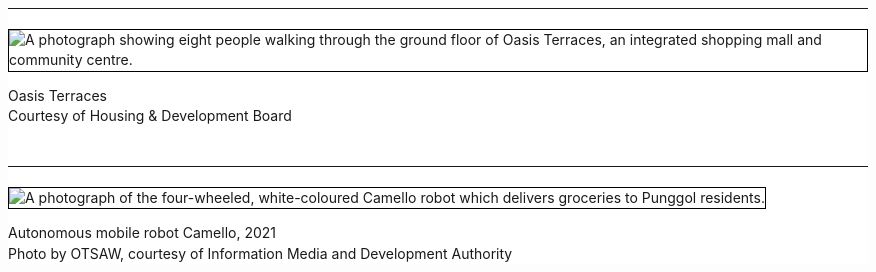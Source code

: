 <hr style="margin: 40px 0 20px 0;">

<div class="container__credits" style="margin-bottom: 10px;">
    <div class="row">
        <div class="col is-one-thirds">
            <img srcset="/images/event-images/punggol-stories-credits/ww/27a_400w.jpg 400w, /images/event-images/punggol-stories-credits/ww/27a_750w.jpg 750w" sizes="(max-width: 500px) 40vw, 100vw" height="319" width="750" src="/images/event-images/punggol-stories-credits/ww/27a_400w.jpg" alt="A photograph showing eight people walking through the ground floor of Oasis Terraces, an integrated shopping mall and community centre." style="border: 1px solid #000;">
        </div>
        <div class="col is-two-thirds">
            <p>Oasis Terraces<br>
                Courtesy of Housing &amp; Development Board
            </p>
        </div>
    </div>
</div>

<hr style="margin: 40px 0 20px 0;">

<div class="container__credits" style="margin-bottom: 10px;">
    <div class="row">
        <div class="col is-one-thirds">
            <img srcset="/images/event-images/punggol-stories-credits/ww/28_400w.jpg 400w, /images/event-images/punggol-stories-credits/ww/28_1000w.jpg 1000w" sizes="(max-width: 500px) 40vw, 100vw" height="667" width="1000" src="/images/event-images/punggol-stories-credits/ww/28_400w.jpg" alt="A photograph of the four-wheeled, white-coloured Camello robot which delivers groceries to Punggol residents." style="border: 1px solid #000;">
        </div>
        <div class="col is-two-thirds">
            <p>Autonomous mobile robot Camello, 2021<br>
                Photo by OTSAW, courtesy of Information Media and Development Authority
            </p>
        </div>
    </div>
</div>
